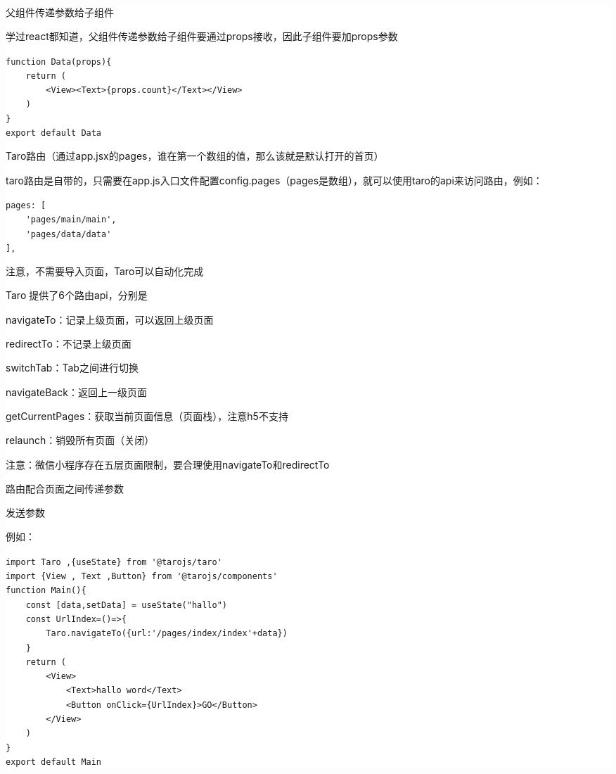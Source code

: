 父组件传递参数给子组件

<Data count={count}></Data>


学过react都知道，父组件传递参数给子组件要通过props接收，因此子组件要加props参数


    function Data(props){
        return ( 
            <View><Text>{props.count}</Text></View>
        )
    }
    export default Data



Taro路由（通过app.jsx的pages，谁在第一个数组的值，那么该就是默认打开的首页）

taro路由是自带的，只需要在app.js入口文件配置config.pages（pages是数组），就可以使用taro的api来访问路由，例如：

    pages: [
        'pages/main/main',
        'pages/data/data'
    ],

注意，不需要导入页面，Taro可以自动化完成


Taro 提供了6个路由api，分别是

navigateTo：记录上级页面，可以返回上级页面

redirectTo：不记录上级页面

switchTab：Tab之间进行切换

navigateBack：返回上一级页面

getCurrentPages：获取当前页面信息（页面栈），注意h5不支持

relaunch：销毁所有页面（关闭）

注意：微信小程序存在五层页面限制，要合理使用navigateTo和redirectTo

路由配合页面之间传递参数

发送参数

例如：

    import Taro ,{useState} from '@tarojs/taro'
    import {View , Text ,Button} from '@tarojs/components'
    function Main(){
        const [data,setData] = useState("hallo")
        const UrlIndex=()=>{
            Taro.navigateTo({url:'/pages/index/index'+data})
        }
        return (
            <View>
                <Text>hallo word</Text>
                <Button onClick={UrlIndex}>GO</Button>
            </View>
        )
    }
    export default Main
